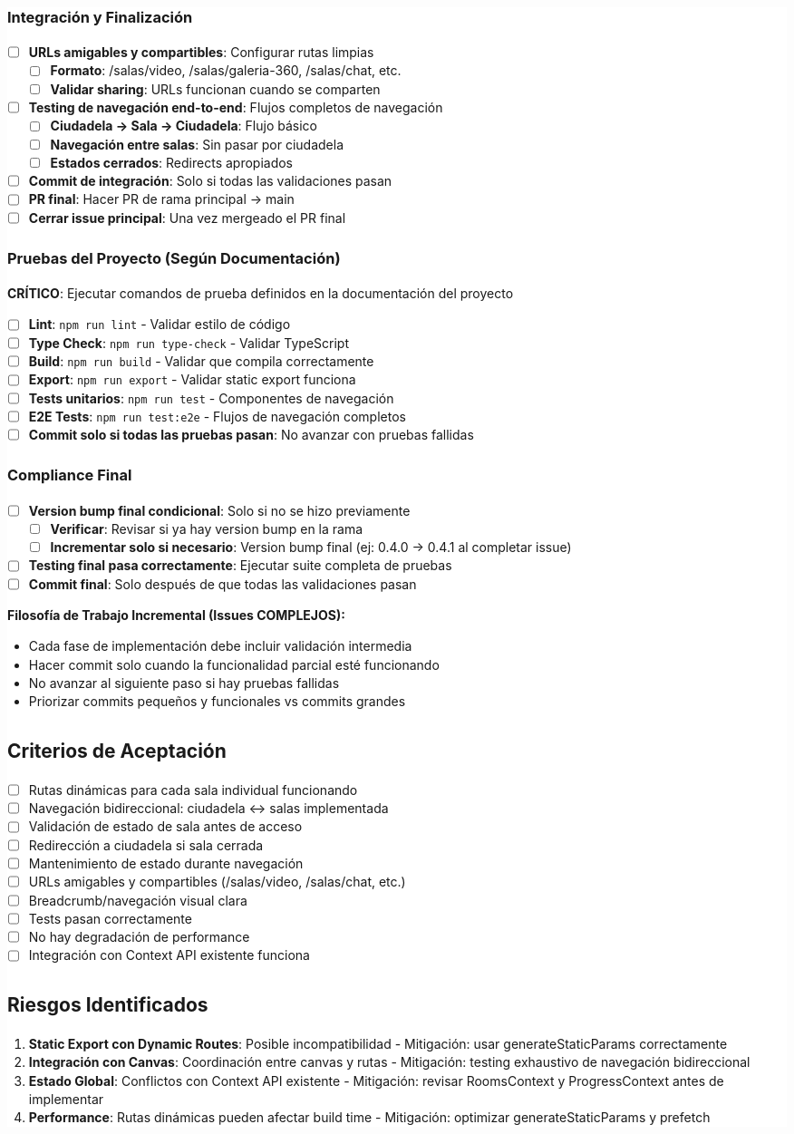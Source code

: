 ### Integración y Finalización

- [ ] **URLs amigables y compartibles**: Configurar rutas limpias
  - [ ] **Formato**: /salas/video, /salas/galeria-360, /salas/chat, etc.
  - [ ] **Validar sharing**: URLs funcionan cuando se comparten
- [ ] **Testing de navegación end-to-end**: Flujos completos de navegación
  - [ ] **Ciudadela → Sala → Ciudadela**: Flujo básico
  - [ ] **Navegación entre salas**: Sin pasar por ciudadela
  - [ ] **Estados cerrados**: Redirects apropiados
- [ ] **Commit de integración**: Solo si todas las validaciones pasan
- [ ] **PR final**: Hacer PR de rama principal → main
- [ ] **Cerrar issue principal**: Una vez mergeado el PR final

### Pruebas del Proyecto (Según Documentación)

**CRÍTICO**: Ejecutar comandos de prueba definidos en la documentación del proyecto

- [ ] **Lint**: `npm run lint` - Validar estilo de código
- [ ] **Type Check**: `npm run type-check` - Validar TypeScript
- [ ] **Build**: `npm run build` - Validar que compila correctamente
- [ ] **Export**: `npm run export` - Validar static export funciona
- [ ] **Tests unitarios**: `npm run test` - Componentes de navegación
- [ ] **E2E Tests**: `npm run test:e2e` - Flujos de navegación completos
- [ ] **Commit solo si todas las pruebas pasan**: No avanzar con pruebas fallidas

### Compliance Final

- [ ] **Version bump final condicional**: Solo si no se hizo previamente
  - [ ] **Verificar**: Revisar si ya hay version bump en la rama
  - [ ] **Incrementar solo si necesario**: Version bump final (ej: 0.4.0 → 0.4.1 al completar issue)
- [ ] **Testing final pasa correctamente**: Ejecutar suite completa de pruebas
- [ ] **Commit final**: Solo después de que todas las validaciones pasan

**Filosofía de Trabajo Incremental (Issues COMPLEJOS):**
- Cada fase de implementación debe incluir validación intermedia
- Hacer commit solo cuando la funcionalidad parcial esté funcionando
- No avanzar al siguiente paso si hay pruebas fallidas
- Priorizar commits pequeños y funcionales vs commits grandes

## Criterios de Aceptación
- [ ] Rutas dinámicas para cada sala individual funcionando
- [ ] Navegación bidireccional: ciudadela ↔ salas implementada
- [ ] Validación de estado de sala antes de acceso
- [ ] Redirección a ciudadela si sala cerrada
- [ ] Mantenimiento de estado durante navegación
- [ ] URLs amigables y compartibles (/salas/video, /salas/chat, etc.)
- [ ] Breadcrumb/navegación visual clara
- [ ] Tests pasan correctamente
- [ ] No hay degradación de performance
- [ ] Integración con Context API existente funciona

## Riesgos Identificados
1. **Static Export con Dynamic Routes**: Posible incompatibilidad - Mitigación: usar generateStaticParams correctamente
2. **Integración con Canvas**: Coordinación entre canvas y rutas - Mitigación: testing exhaustivo de navegación bidireccional
3. **Estado Global**: Conflictos con Context API existente - Mitigación: revisar RoomsContext y ProgressContext antes de implementar
4. **Performance**: Rutas dinámicas pueden afectar build time - Mitigación: optimizar generateStaticParams y prefetch
